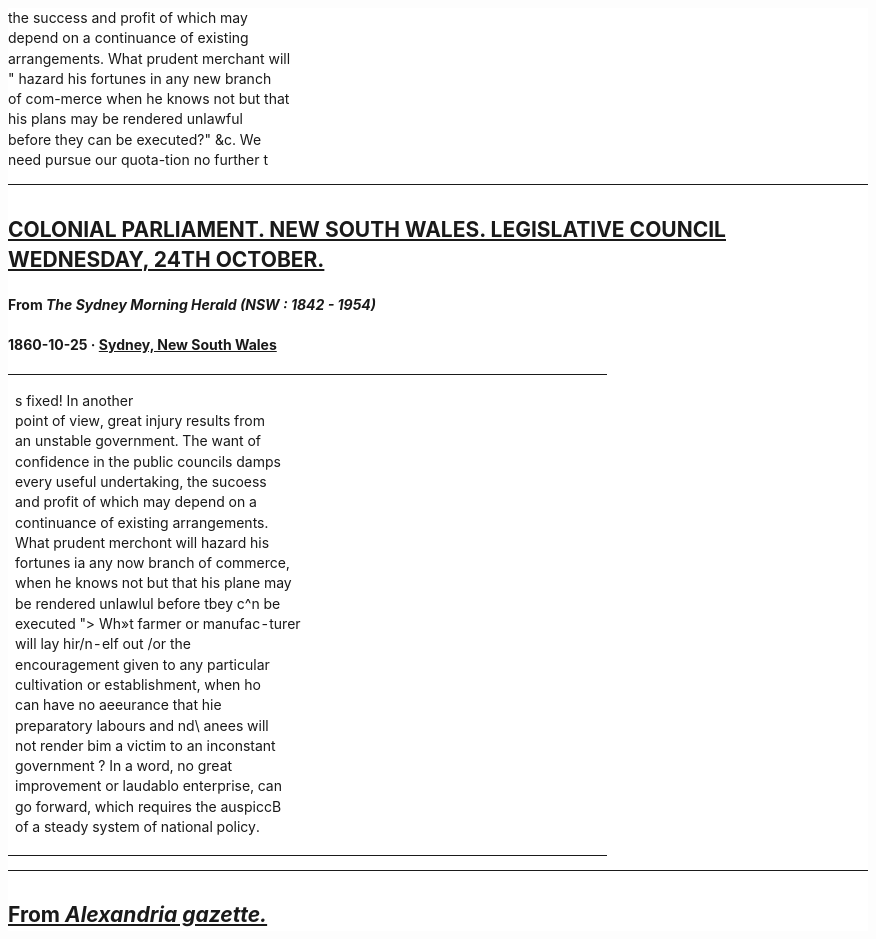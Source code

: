 the success and profit of which may  
depend on a continuance of existing  
arrangements. What prudent merchant will  
&quot; hazard his fortunes in any new branch  
of com-merce when he knows not but that  
his plans may be rendered unlawful  
before they can be executed?&quot; &amp;c. We  
need pursue our quota-tion no further t
</td></tr></table>

---

## [COLONIAL PARLIAMENT. NEW SOUTH WALES. LEGISLATIVE COUNCIL WEDNESDAY, 24TH OCTOBER.](http://trove.nla.gov.au/ndp/del/article/13047722)

#### From _The Sydney Morning Herald (NSW : 1842 - 1954)_

#### 1860-10-25 &middot; [Sydney, New South Wales](http://dbpedia.org/resource/Sydney)

<table style="width: 100%;"><tr><td style="width: 50%">

s fixed! In another  
point of view, great injury results from  
an unstable government. The want of  
confidence in the public councils damps  
every useful undertaking, the sucoess  
and profit of which may depend on a  
continuance of existing arrangements.  
What prudent merchont will hazard his  
fortunes ia any now branch of commerce,  
when he knows not but that his plane may  
be rendered unlawlul before tbey c^n be  
executed &quot;&gt; Wh»t farmer or manufac-turer  
will lay hir/n-elf out /or the  
encouragement given to any particular  
cultivation or establishment, when ho  
can have no aeeurance that hie  
preparatory labours and nd\ anees will  
not render bim a victim to an inconstant  
government ? In a word, no great  
improvement or laudablo enterprise, can  
go forward, which requires the auspiccB  
of a steady system of national policy. 
</td></tr></table>

---

## [From _Alexandria gazette._](https://www.loc.gov/resource/sn85025007/1861-01-14/ed-1/?sp=3)
